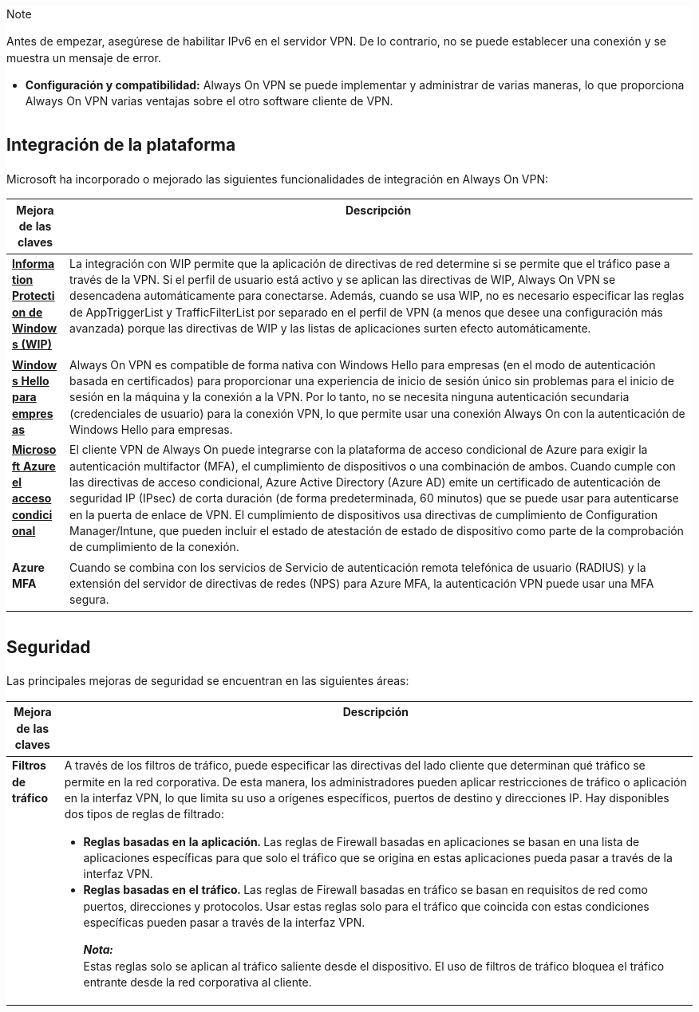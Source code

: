   >[!NOTE]
  >Antes de empezar, asegúrese de habilitar IPv6 en el servidor VPN. De lo contrario, no se puede establecer una conexión y se muestra un mensaje de error.

- **Configuración y compatibilidad:** Always On VPN se puede implementar y administrar de varias maneras, lo que proporciona Always On VPN varias ventajas sobre el otro software cliente de VPN.

## <a name="platform-integration"></a>Integración de la plataforma

Microsoft ha incorporado o mejorado las siguientes funcionalidades de integración en Always On VPN:


| Mejora de las claves   |  Descripción  |
|----------------|---|
| **[Information Protection de Windows (WIP)](https://docs.microsoft.com/windows/threat-protection/windows-information-protection/protect-enterprise-data-using-wip)** | La integración con WIP permite que la aplicación de directivas de red determine si se permite que el tráfico pase a través de la VPN. Si el perfil de usuario está activo y se aplican las directivas de WIP, Always On VPN se desencadena automáticamente para conectarse. Además, cuando se usa WIP, no es necesario especificar las reglas de AppTriggerList y TrafficFilterList por separado en el perfil de VPN (a menos que desee una configuración más avanzada) porque las directivas de WIP y las listas de aplicaciones surten efecto automáticamente. |
|**[Windows Hello para empresas](https://docs.microsoft.com/windows/access-protection/hello-for-business/hello-overview)** |Always On VPN es compatible de forma nativa con Windows Hello para empresas (en el modo de autenticación basada en certificados) para proporcionar una experiencia de inicio de sesión único sin problemas para el inicio de sesión en la máquina y la conexión a la VPN. Por lo tanto, no se necesita ninguna autenticación secundaria (credenciales de usuario) para la conexión VPN, lo que permite usar una conexión Always On con la autenticación de Windows Hello para empresas. |
| **[Microsoft Azure el acceso condicional](https://docs.microsoft.com/azure/active-directory/active-directory-conditional-access-controls)**  |El cliente VPN de Always On puede integrarse con la plataforma de acceso condicional de Azure para exigir la autenticación multifactor (MFA), el cumplimiento de dispositivos o una combinación de ambos. Cuando cumple con las directivas de acceso condicional, Azure Active Directory (Azure AD) emite un certificado de autenticación de seguridad IP (IPsec) de corta duración (de forma predeterminada, 60 minutos) que se puede usar para autenticarse en la puerta de enlace de VPN. El cumplimiento de dispositivos usa directivas de cumplimiento de Configuration Manager/Intune, que pueden incluir el estado de atestación de estado de dispositivo como parte de la comprobación de cumplimiento de la conexión.|
|  **Azure MFA** |Cuando se combina con los servicios de Servicio de autenticación remota telefónica de usuario (RADIUS) y la extensión del servidor de directivas de redes (NPS) para Azure MFA, la autenticación VPN puede usar una MFA segura. | **Complemento de VPN de terceros**  | Con el Plataforma universal de Windows (UWP), los proveedores de VPN de terceros pueden crear una aplicación única para toda la gama de dispositivos Windows 10. UWP proporciona una capa de API principal garantizada en todos los dispositivos, lo que elimina la complejidad de los problemas y a menudo asociados con la escritura de controladores de nivel de kernel. Actualmente, existen complementos VPN de UWP de Windows 10 para [Pulse Secure](https://www.microsoft.com/p/pulse-secure/9nblggh3b0bp), [F5 Access](https://www.microsoft.com/p/f5-access/9wzdncrdsfn0), [Check Point cápsula VPN](https://www.microsoft.com/p/check-point-capsule-vpn/9wzdncrdjxtj), [FortiClient](https://www.microsoft.com/p/forticlient/9wzdncrdh6mc), [SonicWALL Mobile Connect](https://www.microsoft.com/p/sonicwall-mobile-connect/9wzdncrdsfkz)y [GlobalProtect](https://www.microsoft.com/p/globalprotect/9nblggh6bzl3); sin duda, otros aparecerán en el futuro. |

## <a name="security"></a>Seguridad

Las principales mejoras de seguridad se encuentran en las siguientes áreas:

| Mejora de las claves | Descripción  |
|---|---|
| **Filtros de tráfico** | A través de los filtros de tráfico, puede especificar las directivas del lado cliente que determinan qué tráfico se permite en la red corporativa. De esta manera, los administradores pueden aplicar restricciones de tráfico o aplicación en la interfaz VPN, lo que limita su uso a orígenes específicos, puertos de destino y direcciones IP. Hay disponibles dos tipos de reglas de filtrado:<ul><li>**Reglas basadas en la aplicación.** Las reglas de Firewall basadas en aplicaciones se basan en una lista de aplicaciones específicas para que solo el tráfico que se origina en estas aplicaciones pueda pasar a través de la interfaz VPN.</li><li>**Reglas basadas en el tráfico.** Las reglas de Firewall basadas en tráfico se basan en requisitos de red como puertos, direcciones y protocolos. Usar estas reglas solo para el tráfico que coincida con estas condiciones específicas pueden pasar a través de la interfaz VPN.<p><p>***Nota:***<br>Estas reglas solo se aplican al tráfico saliente desde el dispositivo. El uso de filtros de tráfico bloquea el tráfico entrante desde la red corporativa al cliente. </li></ul> |**VPN por aplicación**|La VPN por aplicación es como tener un filtro de tráfico basado en la aplicación, pero resulta más lejano combinar los desencadenadores de la aplicación con un filtro de tráfico basado en la aplicación para que la conectividad VPN esté restringida a una aplicación específica en lugar de a todas las aplicaciones en el cliente VPN. La característica se inicia automáticamente cuando se inicia la aplicación.|